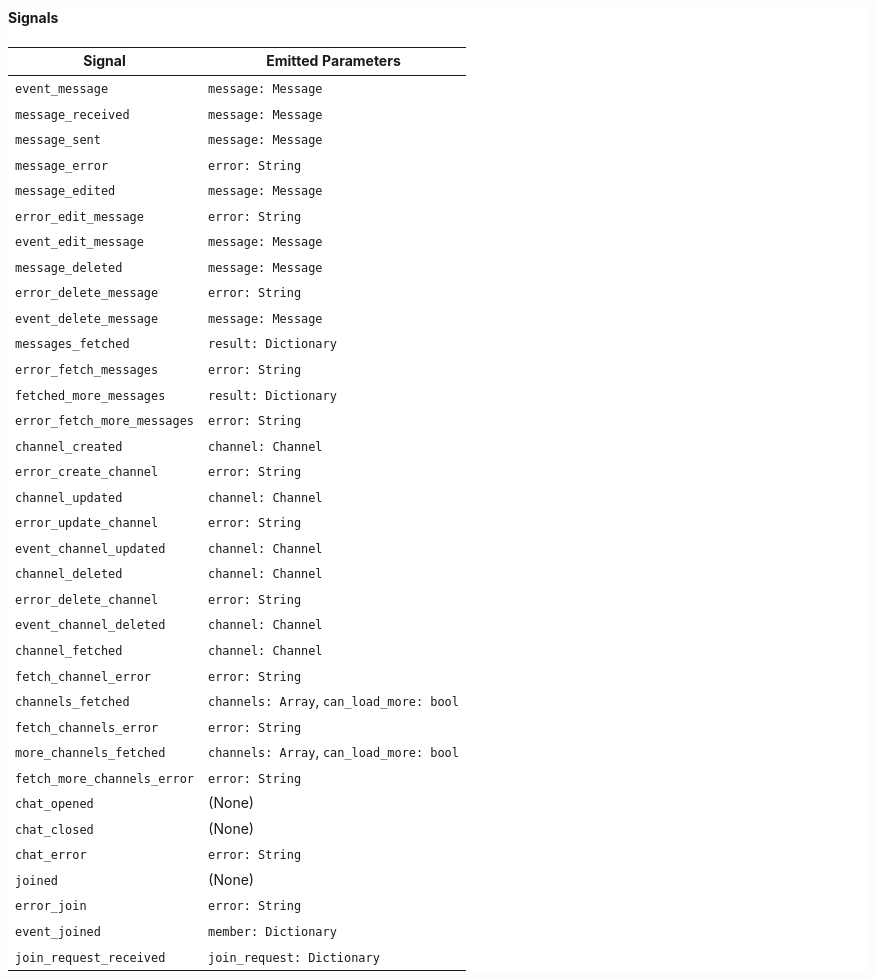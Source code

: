 #### Signals

| **Signal**                           | **Emitted Parameters**                       |
|--------------------------------------|----------------------------------------------|
| `event_message`                      | `message: Message`                           |
| `message_received`                   | `message: Message`                           |
| `message_sent`                       | `message: Message`                           |
| `message_error`                      | `error: String`                              |
| `message_edited`                     | `message: Message`                           |
| `error_edit_message`                 | `error: String`                              |
| `event_edit_message`                 | `message: Message`                           |
| `message_deleted`                    | `message: Message`                           |
| `error_delete_message`               | `error: String`                              |
| `event_delete_message`               | `message: Message`                           |
| `messages_fetched`                   | `result: Dictionary`                         |
| `error_fetch_messages`               | `error: String`                              |
| `fetched_more_messages`              | `result: Dictionary`                         |
| `error_fetch_more_messages`          | `error: String`                              |
| `channel_created`                    | `channel: Channel`                           |
| `error_create_channel`               | `error: String`                              |
| `channel_updated`                    | `channel: Channel`                           |
| `error_update_channel`               | `error: String`                              |
| `event_channel_updated`              | `channel: Channel`                           |
| `channel_deleted`                    | `channel: Channel`                           |
| `error_delete_channel`               | `error: String`                              |
| `event_channel_deleted`              | `channel: Channel`                           |
| `channel_fetched`                    | `channel: Channel`                           |
| `fetch_channel_error`                | `error: String`                              |
| `channels_fetched`                   | `channels: Array`, `can_load_more: bool`     |
| `fetch_channels_error`               | `error: String`                              |
| `more_channels_fetched`              | `channels: Array`, `can_load_more: bool`     |
| `fetch_more_channels_error`          | `error: String`                              |
| `chat_opened`                        | (None)                                       |
| `chat_closed`                        | (None)                                       |
| `chat_error`                         | `error: String`                              |
| `joined`                             | (None)                                       |
| `error_join`                         | `error: String`                              |
| `event_joined`                       | `member: Dictionary`                         |
| `join_request_received`              | `join_request: Dictionary`                   |